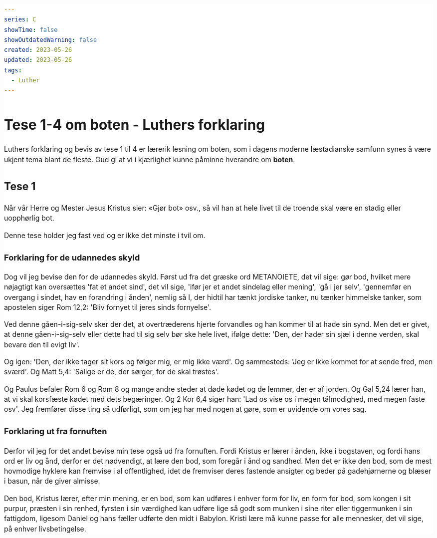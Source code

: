 ```yaml
---
series: C
showTime: false
showOutdatedWarning: false
created: 2023-05-26
updated: 2023-05-26
tags:
  - Luther
---
```


# Tese 1-4 om boten - Luthers forklaring
Luthers forklaring og bevis av tese 1 til 4 er lærerik lesning om boten, som i dagens moderne læstadianske samfunn synes å være ukjent tema blant de fleste. Gud gi at vi i kjærlighet kunne påminne hverandre om **boten**.

## Tese 1
Når vår Herre og Mester Jesus Kristus sier: «Gjør bot» osv., så vil han at hele livet til de troende skal være en stadig eller uopphørlig bot.

Denne tese holder jeg fast ved og er ikke det minste i tvil om.  

### Forklaring for de udannedes skyld
Dog vil jeg bevise den for de udannedes skyld. Først ud fra det græske ord METANOIETE, det vil sige: gør bod, hvilket mere nøjagtigt kan oversættes 'fat et andet sind', det vil sige, 'ifør jer et andet sindelag eller mening', 'gå i jer selv', 'gennemfør en overgang i sindet, hav en forandring i ånden', nemlig så I, der hidtil har tænkt jordiske tanker, nu tænker himmelske tanker, som apostelen siger Rom 12,2: 'Bliv fornyet til jeres sinds fornyelse'. 

Ved denne gåen-i-sig-selv sker der det, at overtræderens hjerte forvandles og han kommer til at hade sin synd. Men det er givet, at denne gåen-i-sig-selv eller dette had til sig selv bør ske hele livet, ifølge dette: 'Den, der hader sin sjæl i denne verden, skal bevare den til evigt liv'. 

Og igen: 'Den, der ikke tager sit kors og følger mig, er mig ikke værd'. Og sammesteds: 'Jeg er ikke kommet for at sende fred, men sværd'. Og Matt 5,4: 'Salige er de, der sørger, for de skal trøstes'.

Og Paulus befaler Rom 6 og Rom 8 og mange andre steder at døde kødet og de lemmer, der er af jorden. Og Gal 5,24 lærer han, at vi skal korsfæste kødet med dets begæringer. Og 2 Kor 6,4 siger han: 'Lad os vise os i megen tålmodighed, med megen faste osv'. Jeg fremfører disse ting så udførligt, som om jeg har med nogen at gøre, som er uvidende om vores sag. 

### Forklaring ut fra fornuften
Derfor vil jeg for det andet bevise min tese også ud fra fornuften. Fordi Kristus er lærer i ånden, ikke i bogstaven, og fordi hans ord er liv og ånd, derfor er det nødvendigt, at lære den bod, som foregår i ånd og sandhed. Men det er ikke den bod, som de mest hovmodige hyklere kan fremvise i al offentlighed, idet de fremviser deres fastende ansigter og beder på gadehjørnerne og blæser i basun, når de giver almisse.

Den bod, Kristus lærer, efter min mening, er en bod, som kan udføres i enhver form for liv, en form for bod, som kongen i sit purpur, præsten i sin renhed, fyrsten i sin værdighed kan udføre lige så godt som munken i sine riter eller tiggermunken i sin fattigdom, ligesom Daniel og hans fæller udførte den midt i Babylon. Kristi lære må kunne passe for alle mennesker, det vil sige, på enhver livsbetingelse. 
